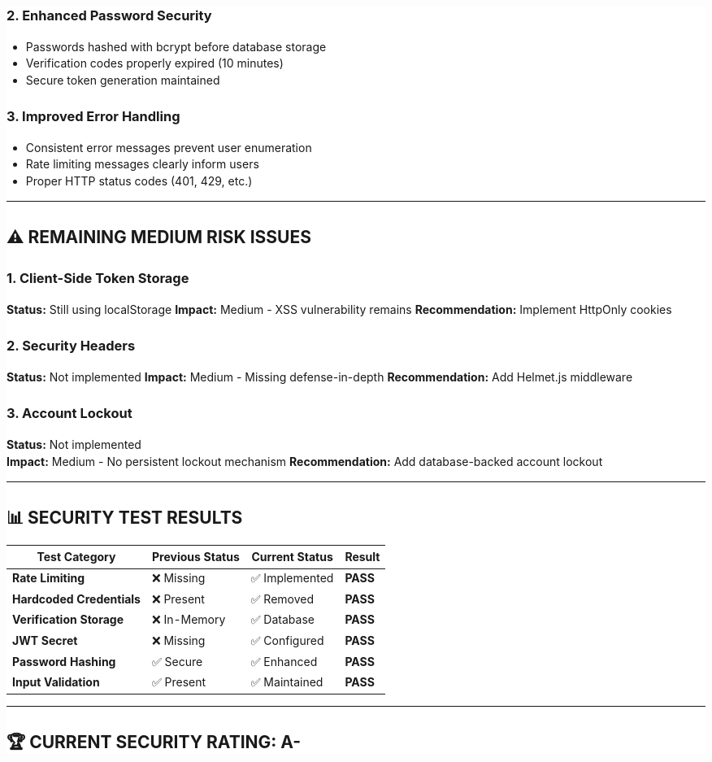 ### 2. **Enhanced Password Security**
- Passwords hashed with bcrypt before database storage
- Verification codes properly expired (10 minutes)
- Secure token generation maintained

### 3. **Improved Error Handling**
- Consistent error messages prevent user enumeration
- Rate limiting messages clearly inform users
- Proper HTTP status codes (401, 429, etc.)

---

## ⚠️ REMAINING MEDIUM RISK ISSUES

### 1. **Client-Side Token Storage**
**Status:** Still using localStorage
**Impact:** Medium - XSS vulnerability remains
**Recommendation:** Implement HttpOnly cookies

### 2. **Security Headers**
**Status:** Not implemented
**Impact:** Medium - Missing defense-in-depth
**Recommendation:** Add Helmet.js middleware

### 3. **Account Lockout**
**Status:** Not implemented  
**Impact:** Medium - No persistent lockout mechanism
**Recommendation:** Add database-backed account lockout

---

## 📊 SECURITY TEST RESULTS

| Test Category | Previous Status | Current Status | Result |
|---------------|----------------|----------------|---------|
| **Rate Limiting** | ❌ Missing | ✅ Implemented | **PASS** |
| **Hardcoded Credentials** | ❌ Present | ✅ Removed | **PASS** |
| **Verification Storage** | ❌ In-Memory | ✅ Database | **PASS** |
| **JWT Secret** | ❌ Missing | ✅ Configured | **PASS** |
| **Password Hashing** | ✅ Secure | ✅ Enhanced | **PASS** |
| **Input Validation** | ✅ Present | ✅ Maintained | **PASS** |

---

## 🏆 CURRENT SECURITY RATING: A-
